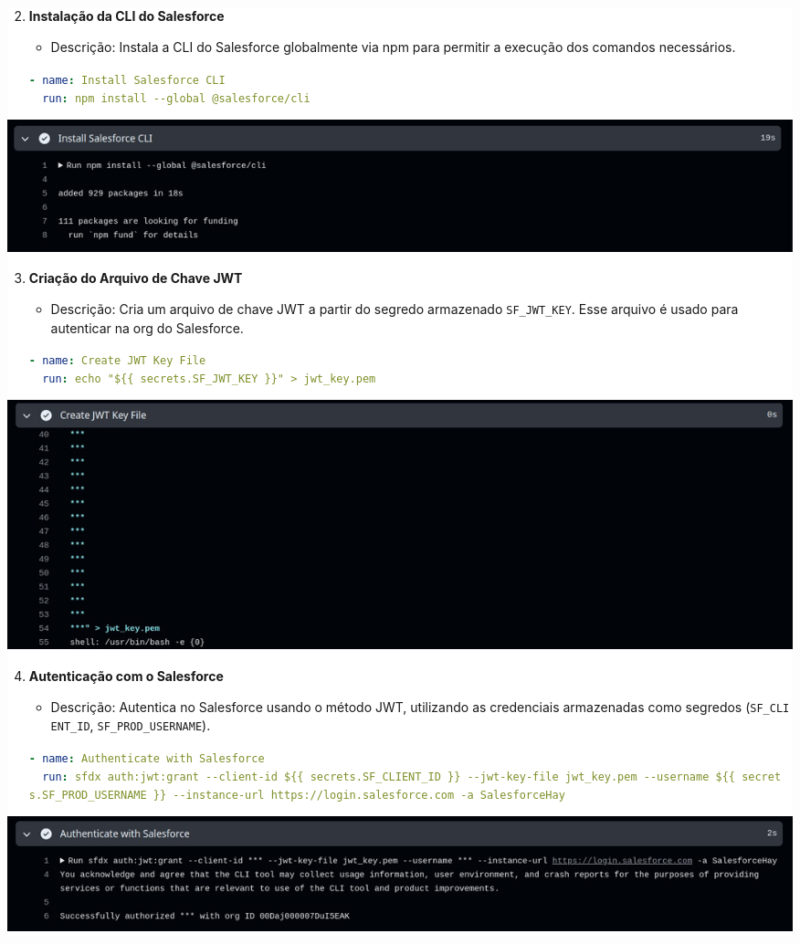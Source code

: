 2. **Instalação da CLI do Salesforce**
    - Descrição: Instala a CLI do Salesforce globalmente via npm para permitir a execução dos comandos necessários.

    ```yaml
    - name: Install Salesforce CLI
      run: npm install --global @salesforce/cli
    ```
![instalacao_CLI_salesforce](./assets/instalacao-CLI-Salesforce.jpg)

3. **Criação do Arquivo de Chave JWT**
    - Descrição: Cria um arquivo de chave JWT a partir do segredo armazenado `SF_JWT_KEY`. Esse arquivo é usado para autenticar na org do Salesforce.

    ```yaml
    - name: Create JWT Key File
      run: echo "${{ secrets.SF_JWT_KEY }}" > jwt_key.pem
    ```
![criacao_arquivo_JWT](./assets/criacao-arquivo-JWT.jpg)

4. **Autenticação com o Salesforce**
    - Descrição: Autentica no Salesforce usando o método JWT, utilizando as credenciais armazenadas como segredos (`SF_CLIENT_ID`, `SF_PROD_USERNAME`).

    ```yaml
    - name: Authenticate with Salesforce
      run: sfdx auth:jwt:grant --client-id ${{ secrets.SF_CLIENT_ID }} --jwt-key-file jwt_key.pem --username ${{ secrets.SF_PROD_USERNAME }} --instance-url https://login.salesforce.com -a SalesforceHay
    ```
![autenticacao_salesforce](./assets/autenticacao-salesforce.jpg)
